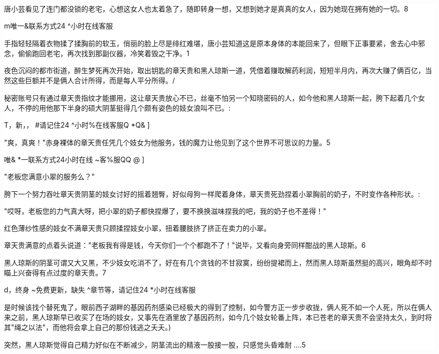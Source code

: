 唐小芸看见了连门都没锁的老宅，心想这女人也太着急了，随即转身一想，又想到她才是真真的女人，因为她现在拥有她的一切。8



m唯一&联系方式24 ^小时在线客服



手指轻轻隔着衣物揉了揉胸前的软玉，俏丽的脸上尽是绯红难堪，唐小芸知道这是原本身体的本能回来了，但眼下正事要紧，舍去心中邪念，偷偷跑回老宅，再次找到那副仪器，冷笑着毁之干净。1



夜色沉闷的都市街道，醉生梦死再次开始，取出钥匙的章天贵和黑人琼斯一道，凭借着赚取解药利润，短短半月内，再次大赚了俩百亿，当然这些巨额并不是俩人合计所得，而是每人平分所得。/





秘密账号只有通过章天贵指纹才能挪用，这让章天贵放心不已，丝毫不怕另一个知晓密码的人，如今他和黑人琼斯一起，胯下起着几个女人，不停的用他那下半身的硕大阴茎挺得几个颇有姿色的妓女浪叫不已。:



T，新，， #请记住24 ^小时%在线客服Q *Q& ]



"爽，真爽！"赤身裸体的章天贵任凭几个妓女为他服务，钱的魔力让他见到了这个世界不可思议的力量。5



 唯& *一联系方式24小时在线 ~客%服QQ @ ]



"老板您满意小翠的服务么？"



胯下一个努力吞吐章天贵阴茎的妓女讨好的摇着翘臀，好似母狗一样爬着身体，章天贵死劲捏着小翠胸前的奶子，不时变作各种形状。:





"哎呀，老板您的力气真大呀，把小翠的奶子都快捏爆了，要不换换滋味捏我的吧，我的奶子也不差得！"





红色薄纱性感的妓女不满章天贵只顾揉捏妓女小翠，扭着腰肢挤了挤正在卖力的小翠。





章天贵满意的点着头说道："老板我有得是钱，今天你们一个个都跑不了！"说毕，又看向身旁同样酣战的黑人琼斯。6



黑人琼斯的阴茎可谓又大又黑，不少妓女吃消不了，好在有几个贪钱的不甘寂寞，纷纷提裙而上，然而黑人琼斯虽然挺的高兴，眼角却不时瞄上兴奋得有点过度的章天贵。7

d，终身 ~免费更新，缺失 ^章节等，请记住24 *小时在线客服





是时候该找个替死鬼了，眼前西子湖畔的基因药剂感染已经极大的得到了控制，如今警方正一步步收拢，俩人死不如一个人死，所以在俩人来之前，黑人琼斯早已收买了在场的妓女，又事先在酒里放了基因药剂，如今几个妓女轮番上阵，本已苍老的章天贵不会坚持太久，到时将其"绳之以法"，而他将会拿上自己的那份钱逃之夭夭。)





突然，黑人琼斯觉得自己精力好似在不断减少，阴茎流出的精液一股接一股，只感觉头昏难耐 ....5

